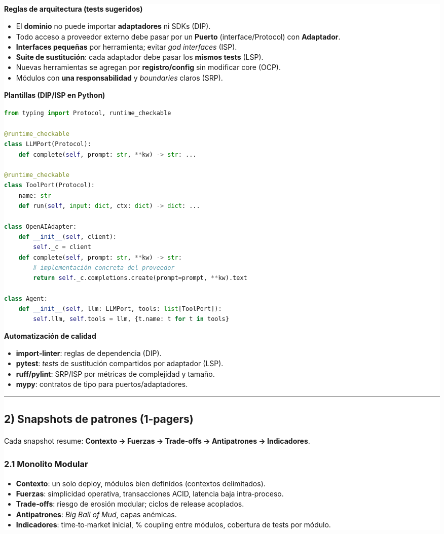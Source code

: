 **Reglas de arquitectura (tests sugeridos)**
- El **dominio** no puede importar **adaptadores** ni SDKs (DIP).
- Todo acceso a proveedor externo debe pasar por un **Puerto** (interface/Protocol) con **Adaptador**.
- **Interfaces pequeñas** por herramienta; evitar *god interfaces* (ISP).
- **Suite de sustitución**: cada adaptador debe pasar los **mismos tests** (LSP).
- Nuevas herramientas se agregan por **registro/config** sin modificar core (OCP).
- Módulos con **una responsabilidad** y *boundaries* claros (SRP).

**Plantillas (DIP/ISP en Python)**
```python
from typing import Protocol, runtime_checkable

@runtime_checkable
class LLMPort(Protocol):
    def complete(self, prompt: str, **kw) -> str: ...

@runtime_checkable
class ToolPort(Protocol):
    name: str
    def run(self, input: dict, ctx: dict) -> dict: ...

class OpenAIAdapter:
    def __init__(self, client):
        self._c = client
    def complete(self, prompt: str, **kw) -> str:
        # implementación concreta del proveedor
        return self._c.completions.create(prompt=prompt, **kw).text

class Agent:
    def __init__(self, llm: LLMPort, tools: list[ToolPort]):
        self.llm, self.tools = llm, {t.name: t for t in tools}
```

**Automatización de calidad**
- **import‑linter**: reglas de dependencia (DIP).
- **pytest**: *tests* de sustitución compartidos por adaptador (LSP).
- **ruff/pylint**: SRP/ISP por métricas de complejidad y tamaño.
- **mypy**: contratos de tipo para puertos/adaptadores.

---

## 2) Snapshots de patrones (1‑pagers)

Cada snapshot resume: **Contexto → Fuerzas → Trade‑offs → Antipatrones → Indicadores**.

### 2.1 Monolito Modular

- **Contexto**: un solo deploy, módulos bien definidos (contextos delimitados).
- **Fuerzas**: simplicidad operativa, transacciones ACID, latencia baja intra‑proceso.
- **Trade‑offs**: riesgo de erosión modular; ciclos de release acoplados.
- **Antipatrones**: *Big Ball of Mud*, capas anémicas.
- **Indicadores**: time‑to‑market inicial, % coupling entre módulos, cobertura de tests por módulo.
